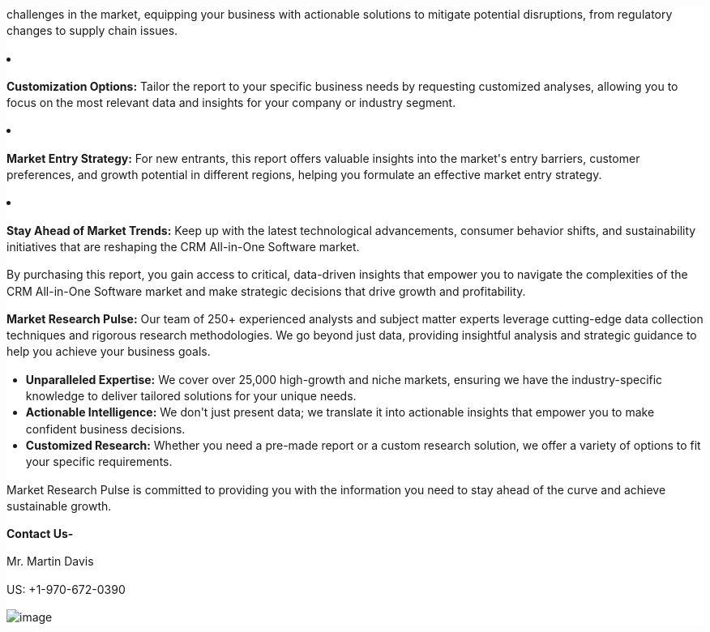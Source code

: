 challenges in the market, equipping your business with actionable solutions to mitigate potential disruptions, from regulatory changes to supply chain issues.</p></li><li><p><strong>Customization Options:</strong> Tailor the report to your specific business needs by requesting customized analyses, allowing you to focus on the most relevant data and insights for your company or industry segment.</p></li><li><p><strong>Market Entry Strategy:</strong> For new entrants, this report offers valuable insights into the market's entry barriers, customer preferences, and growth potential in different regions, helping you formulate an effective market entry strategy.</p></li><li><p><strong>Stay Ahead of Market Trends:</strong> Keep up with the latest technological advancements, consumer behavior shifts, and sustainability initiatives that are reshaping the CRM All-in-One Software market.</p></li></ol><p>By purchasing this report, you gain access to critical, data-driven insights that empower you to navigate the complexities of the CRM All-in-One Software market and make strategic decisions that drive growth and profitability.</p><p><strong>Market Research Pulse:</strong>&nbsp;Our team of 250+ experienced analysts and subject matter experts leverage cutting-edge data collection techniques and rigorous research methodologies. We go beyond just data, providing insightful analysis and strategic guidance to help you achieve your business goals.</p><ul><li><strong>Unparalleled Expertise:</strong>&nbsp;We cover over 25,000 high-growth and niche markets, ensuring we have the industry-specific knowledge to deliver tailored solutions for your unique needs.</li><li><strong>Actionable Intelligence:</strong>&nbsp;We don't just present data; we translate it into actionable insights that empower you to make confident business decisions.</li><li><strong>Customized Research:</strong>&nbsp;Whether you need a pre-made report or a custom research solution, we offer a variety of options to fit your specific requirements.</li></ul><p>Market Research Pulse is committed to providing you with the information you need to stay ahead of the curve and achieve sustainable growth.</p><p><strong>Contact Us-</strong></p><p>Mr. Martin Davis</p><p>US: +1-970-672-0390</p>
![image](https://github.com/user-attachments/assets/157f46b3-516e-47b9-8078-f8b322d4df0d)
